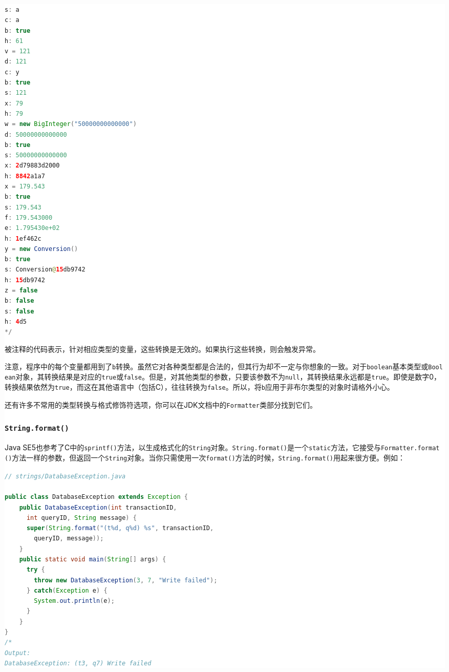```java
s: a 
c: a 
b: true 
h: 61 
v = 121 
d: 121 
c: y 
b: true 
s: 121 
x: 79 
h: 79 
w = new BigInteger("50000000000000") 
d: 50000000000000 
b: true 
s: 50000000000000 
x: 2d79883d2000 
h: 8842a1a7 
x = 179.543 
b: true 
s: 179.543 
f: 179.543000 
e: 1.795430e+02 
h: 1ef462c 
y = new Conversion() 
b: true 
s: Conversion@15db9742 
h: 15db9742 
z = false 
b: false 
s: false
h: 4d5 
*/
```
被注释的代码表示，针对相应类型的变量，这些转换是无效的。如果执行这些转换，则会触发异常。

注意，程序中的每个变量都用到了`b`转换。虽然它对各种类型都是合法的，但其行为却不一定与你想象的一致。对于`boolean`基本类型或`Boolean`对象，其转换结果是对应的`true`或`false`。但是，对其他类型的参数，只要该参数不为`null`，其转换结果永远都是`true`。即使是数字0，转换结果依然为`true`，而这在其他语言中（包括C），往往转换为`false`。所以，将`b`应用于非布尔类型的对象时请格外小心。

还有许多不常用的类型转换与格式修饰符选项，你可以在JDK文档中的`Formatter`类部分找到它们。
### `String.format()`
Java SE5也参考了C中的`sprintf()`方法，以生成格式化的`String`对象。`String.format()`是一个`static`方法，它接受与`Formatter.format()`方法一样的参数，但返回一个`String`对象。当你只需使用一次`format()`方法的时候，`String.format()`用起来很方便。例如：
```java
// strings/DatabaseException.java 

public class DatabaseException extends Exception {   
    public DatabaseException(int transactionID,     
      int queryID, String message) {     
      super(String.format("(t%d, q%d) %s", transactionID,         
        queryID, message));   
    }   
    public static void main(String[] args) {     
      try {       
        throw new DatabaseException(3, 7, "Write failed");     
      } catch(Exception e) {       
        System.out.println(e);     
      }   
    } 
} 
/* 
Output: 
DatabaseException: (t3, q7) Write failed 
```